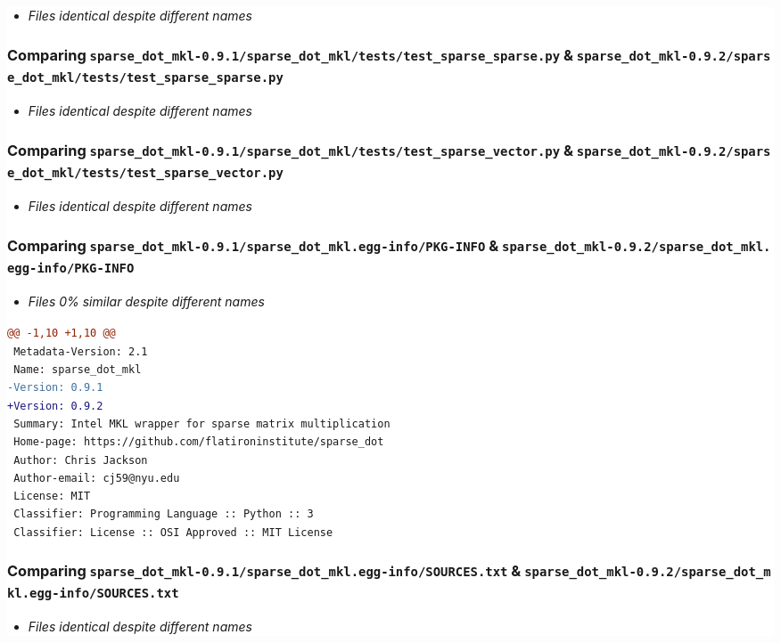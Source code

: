  * *Files identical despite different names*

### Comparing `sparse_dot_mkl-0.9.1/sparse_dot_mkl/tests/test_sparse_sparse.py` & `sparse_dot_mkl-0.9.2/sparse_dot_mkl/tests/test_sparse_sparse.py`

 * *Files identical despite different names*

### Comparing `sparse_dot_mkl-0.9.1/sparse_dot_mkl/tests/test_sparse_vector.py` & `sparse_dot_mkl-0.9.2/sparse_dot_mkl/tests/test_sparse_vector.py`

 * *Files identical despite different names*

### Comparing `sparse_dot_mkl-0.9.1/sparse_dot_mkl.egg-info/PKG-INFO` & `sparse_dot_mkl-0.9.2/sparse_dot_mkl.egg-info/PKG-INFO`

 * *Files 0% similar despite different names*

```diff
@@ -1,10 +1,10 @@
 Metadata-Version: 2.1
 Name: sparse_dot_mkl
-Version: 0.9.1
+Version: 0.9.2
 Summary: Intel MKL wrapper for sparse matrix multiplication
 Home-page: https://github.com/flatironinstitute/sparse_dot
 Author: Chris Jackson
 Author-email: cj59@nyu.edu
 License: MIT
 Classifier: Programming Language :: Python :: 3
 Classifier: License :: OSI Approved :: MIT License
```

### Comparing `sparse_dot_mkl-0.9.1/sparse_dot_mkl.egg-info/SOURCES.txt` & `sparse_dot_mkl-0.9.2/sparse_dot_mkl.egg-info/SOURCES.txt`

 * *Files identical despite different names*

